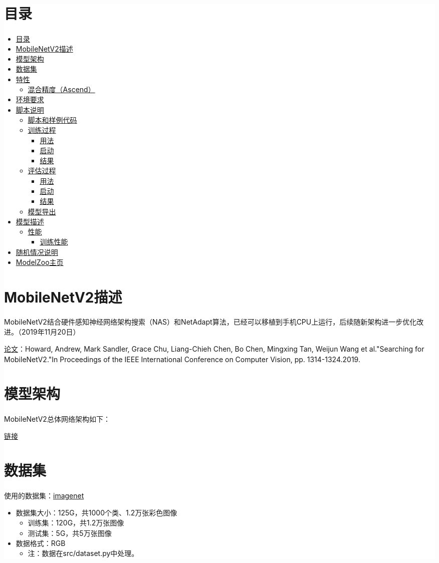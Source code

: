 # 目录

- [目录](#目录)
- [MobileNetV2描述](#mobilenetv2描述)
- [模型架构](#模型架构)
- [数据集](#数据集)
- [特性](#特性)
    - [混合精度（Ascend）](#混合精度ascend)
- [环境要求](#环境要求)
- [脚本说明](#脚本说明)
    - [脚本和样例代码](#脚本和样例代码)
    - [训练过程](#训练过程)
        - [用法](#用法)
        - [启动](#启动)
        - [结果](#结果)
    - [评估过程](#评估过程)
        - [用法](#用法-1)
        - [启动](#启动-1)
        - [结果](#结果-1)
    - [模型导出](#模型导出)
- [模型描述](#模型描述)
    - [性能](#性能)
        - [训练性能](#训练性能)
- [随机情况说明](#随机情况说明)
- [ModelZoo主页](#modelzoo主页)

# MobileNetV2描述

MobileNetV2结合硬件感知神经网络架构搜索（NAS）和NetAdapt算法，已经可以移植到手机CPU上运行，后续随新架构进一步优化改进。（2019年11月20日）

[论文](https://arxiv.org/pdf/1905.02244)：Howard, Andrew, Mark Sandler, Grace Chu, Liang-Chieh Chen, Bo Chen, Mingxing Tan, Weijun Wang et al."Searching for MobileNetV2."In Proceedings of the IEEE International Conference on Computer Vision, pp. 1314-1324.2019.

# 模型架构

MobileNetV2总体网络架构如下：

[链接](https://arxiv.org/pdf/1905.02244)

# 数据集

使用的数据集：[imagenet](http://www.image-net.org/)

- 数据集大小：125G，共1000个类、1.2万张彩色图像
    - 训练集：120G，共1.2万张图像
    - 测试集：5G，共5万张图像
- 数据格式：RGB
    - 注：数据在src/dataset.py中处理。
